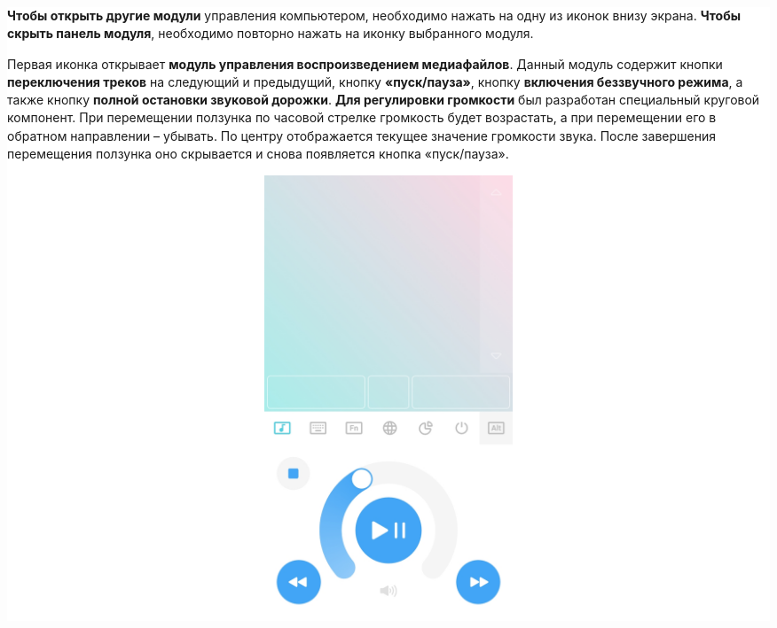 **Чтобы открыть другие модули** управления компьютером, необходимо нажать на одну из иконок внизу экрана. **Чтобы скрыть панель модуля**, необходимо повторно нажать на иконку выбранного модуля.

Первая иконка открывает **модуль управления воспроизведением медиафайлов**. Данный модуль содержит кнопки **переключения треков** на следующий и предыдущий, кнопку **«пуск/пауза»**, кнопку **включения беззвучного режима**, а также кнопку **полной остановки звуковой дорожки**. **Для регулировки громкости** был разработан специальный круговой компонент. При перемещении ползунка по часовой стрелке громкость будет возрастать, а при перемещении его в обратном направлении – убывать. По центру отображается текущее значение громкости звука. После завершения перемещения ползунка оно скрывается и снова появляется кнопка «пуск/пауза».

<p align="center">
 <img src="Screenshots//4-media-player.jpg" width="280" alt="Модуль управления воспроизведением медиафайлов"/>
